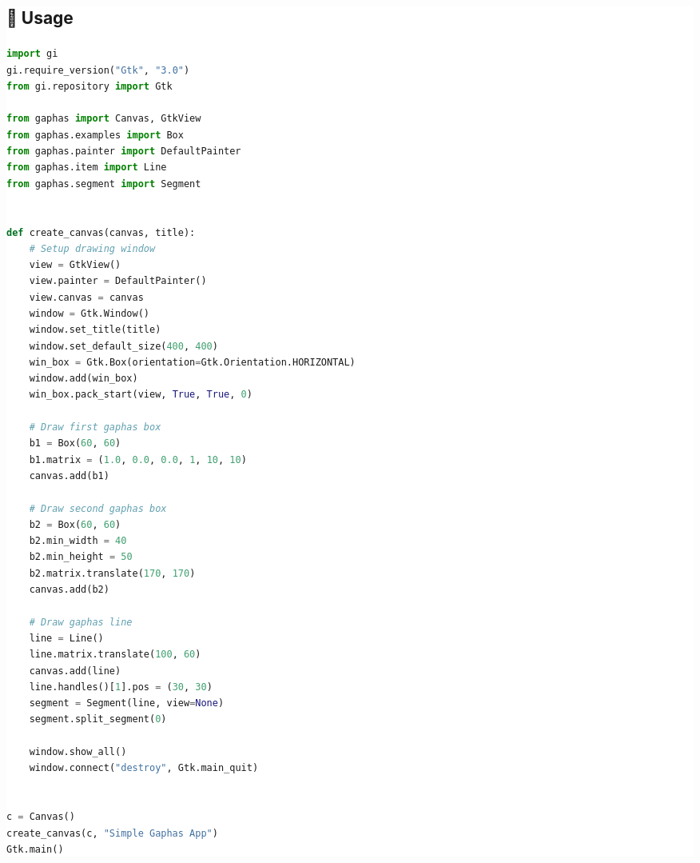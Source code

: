 ## :flashlight: Usage

```python
import gi
gi.require_version("Gtk", "3.0")
from gi.repository import Gtk

from gaphas import Canvas, GtkView
from gaphas.examples import Box
from gaphas.painter import DefaultPainter
from gaphas.item import Line
from gaphas.segment import Segment


def create_canvas(canvas, title):
    # Setup drawing window
    view = GtkView()
    view.painter = DefaultPainter()
    view.canvas = canvas
    window = Gtk.Window()
    window.set_title(title)
    window.set_default_size(400, 400)
    win_box = Gtk.Box(orientation=Gtk.Orientation.HORIZONTAL)
    window.add(win_box)
    win_box.pack_start(view, True, True, 0)

    # Draw first gaphas box
    b1 = Box(60, 60)
    b1.matrix = (1.0, 0.0, 0.0, 1, 10, 10)
    canvas.add(b1)

    # Draw second gaphas box
    b2 = Box(60, 60)
    b2.min_width = 40
    b2.min_height = 50
    b2.matrix.translate(170, 170)
    canvas.add(b2)

    # Draw gaphas line
    line = Line()
    line.matrix.translate(100, 60)
    canvas.add(line)
    line.handles()[1].pos = (30, 30)
    segment = Segment(line, view=None)
    segment.split_segment(0)

    window.show_all()
    window.connect("destroy", Gtk.main_quit)


c = Canvas()
create_canvas(c, "Simple Gaphas App")
Gtk.main()
```
